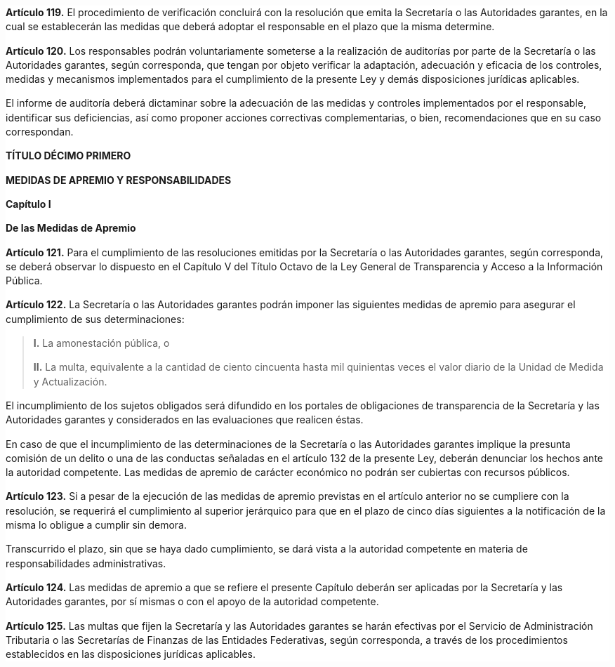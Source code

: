 **Artículo 119.** El procedimiento de verificación concluirá con la resolución que emita la Secretaría o las Autoridades garantes, en la cual se establecerán las medidas que deberá adoptar el responsable en el plazo que la misma determine.

**Artículo 120.** Los responsables podrán voluntariamente someterse a la realización de auditorías por parte de la Secretaría o las Autoridades garantes, según corresponda, que tengan por objeto verificar la adaptación, adecuación y eficacia de los controles, medidas y mecanismos implementados para el cumplimiento de la presente Ley y demás disposiciones jurídicas aplicables.

El informe de auditoría deberá dictaminar sobre la adecuación de las medidas y controles implementados por el responsable, identificar sus deficiencias, así como proponer acciones correctivas complementarias, o bien, recomendaciones que en su caso correspondan.

**TÍTULO DÉCIMO PRIMERO**

**MEDIDAS DE APREMIO Y RESPONSABILIDADES**

**Capítulo I**

**De las Medidas de Apremio**

**Artículo 121.** Para el cumplimiento de las resoluciones emitidas por la Secretaría o las Autoridades garantes, según corresponda, se deberá observar lo dispuesto en el Capítulo V del Título Octavo de la Ley General de Transparencia y Acceso a la Información Pública.

**Artículo 122.** La Secretaría o las Autoridades garantes podrán imponer las siguientes medidas de apremio para asegurar el cumplimiento de sus determinaciones:

> **I.** La amonestación pública, o
>
> **II.** La multa, equivalente a la cantidad de ciento cincuenta hasta mil quinientas veces el valor diario de la Unidad de Medida y Actualización.

El incumplimiento de los sujetos obligados será difundido en los portales de obligaciones de transparencia de la Secretaría y las Autoridades garantes y considerados en las evaluaciones que realicen éstas.

En caso de que el incumplimiento de las determinaciones de la Secretaría o las Autoridades garantes implique la presunta comisión de un delito o una de las conductas señaladas en el artículo 132 de la presente Ley, deberán denunciar los hechos ante la autoridad competente. Las medidas de apremio de carácter económico no podrán ser cubiertas con recursos públicos.

**Artículo 123.** Si a pesar de la ejecución de las medidas de apremio previstas en el artículo anterior no se cumpliere con la resolución, se requerirá el cumplimiento al superior jerárquico para que en el plazo de cinco días siguientes a la notificación de la misma lo obligue a cumplir sin demora.

Transcurrido el plazo, sin que se haya dado cumplimiento, se dará vista a la autoridad competente en materia de responsabilidades administrativas.

**Artículo 124.** Las medidas de apremio a que se refiere el presente Capítulo deberán ser aplicadas por la Secretaría y las Autoridades garantes, por sí mismas o con el apoyo de la autoridad competente.

**Artículo 125.** Las multas que fijen la Secretaría y las Autoridades garantes se harán efectivas por el Servicio de Administración Tributaria o las Secretarías de Finanzas de las Entidades Federativas, según corresponda, a través de los procedimientos establecidos en las disposiciones jurídicas aplicables.
